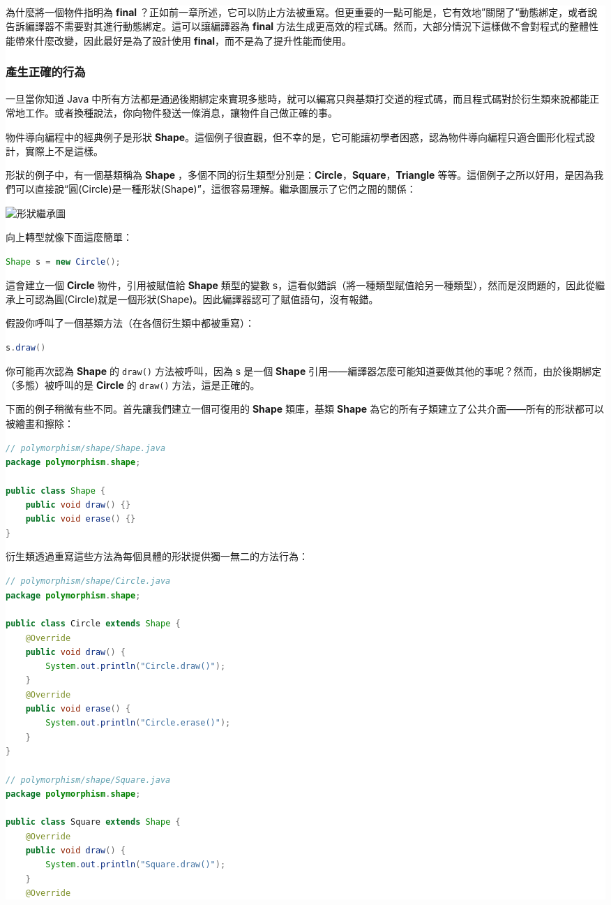 為什麼將一個物件指明為 **final** ？正如前一章所述，它可以防止方法被重寫。但更重要的一點可能是，它有效地”關閉了“動態綁定，或者說告訴編譯器不需要對其進行動態綁定。這可以讓編譯器為 **final** 方法生成更高效的程式碼。然而，大部分情況下這樣做不會對程式的整體性能帶來什麼改變，因此最好是為了設計使用 **final**，而不是為了提升性能而使用。

### 產生正確的行為

一旦當你知道 Java 中所有方法都是通過後期綁定來實現多態時，就可以編寫只與基類打交道的程式碼，而且程式碼對於衍生類來說都能正常地工作。或者換種說法，你向物件發送一條消息，讓物件自己做正確的事。

物件導向編程中的經典例子是形狀 **Shape**。這個例子很直觀，但不幸的是，它可能讓初學者困惑，認為物件導向編程只適合圖形化程式設計，實際上不是這樣。

形狀的例子中，有一個基類稱為 **Shape** ，多個不同的衍生類型分別是：**Circle**，**Square**，**Triangle** 等等。這個例子之所以好用，是因為我們可以直接說“圓(Circle)是一種形狀(Shape)”，這很容易理解。繼承圖展示了它們之間的關係：

![形狀繼承圖](../images/1561774164644.png)

向上轉型就像下面這麼簡單：

```java
Shape s = new Circle();
```

這會建立一個 **Circle** 物件，引用被賦值給 **Shape** 類型的變數 s，這看似錯誤（將一種類型賦值給另一種類型），然而是沒問題的，因此從繼承上可認為圓(Circle)就是一個形狀(Shape)。因此編譯器認可了賦值語句，沒有報錯。

假設你呼叫了一個基類方法（在各個衍生類中都被重寫）：

```java
s.draw()
```

你可能再次認為 **Shape** 的 `draw()` 方法被呼叫，因為 s 是一個 **Shape** 引用——編譯器怎麼可能知道要做其他的事呢？然而，由於後期綁定（多態）被呼叫的是 **Circle** 的 `draw()` 方法，這是正確的。

下面的例子稍微有些不同。首先讓我們建立一個可復用的 **Shape** 類庫，基類 **Shape** 為它的所有子類建立了公共介面——所有的形狀都可以被繪畫和擦除：

```java
// polymorphism/shape/Shape.java
package polymorphism.shape;

public class Shape {
    public void draw() {}
    public void erase() {}
}
```

衍生類透過重寫這些方法為每個具體的形狀提供獨一無二的方法行為：

```java
// polymorphism/shape/Circle.java
package polymorphism.shape;

public class Circle extends Shape {
    @Override
    public void draw() {
        System.out.println("Circle.draw()");
    }
    @Override
    public void erase() {
        System.out.println("Circle.erase()");
    }
}

// polymorphism/shape/Square.java
package polymorphism.shape;

public class Square extends Shape {
    @Override
    public void draw() {
        System.out.println("Square.draw()");
    }
    @Override
```